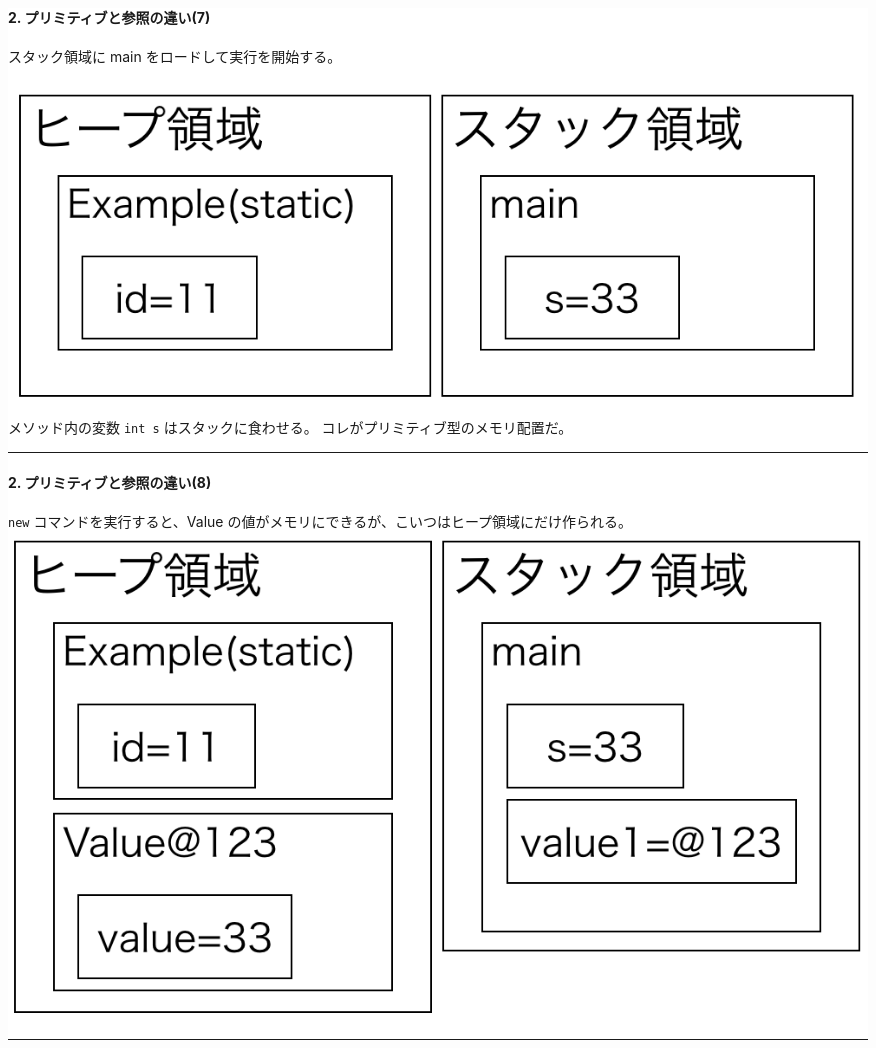 
#### 2. プリミティブと参照の違い(7)

スタック領域に main をロードして実行を開始する。

![](1_5.png)
メソッド内の変数 `int s` はスタックに食わせる。
コレがプリミティブ型のメモリ配置だ。

---

#### 2. プリミティブと参照の違い(8)

`new` コマンドを実行すると、Value の値がメモリにできるが、こいつはヒープ領域にだけ作られる。
![](1_6.png)

---
